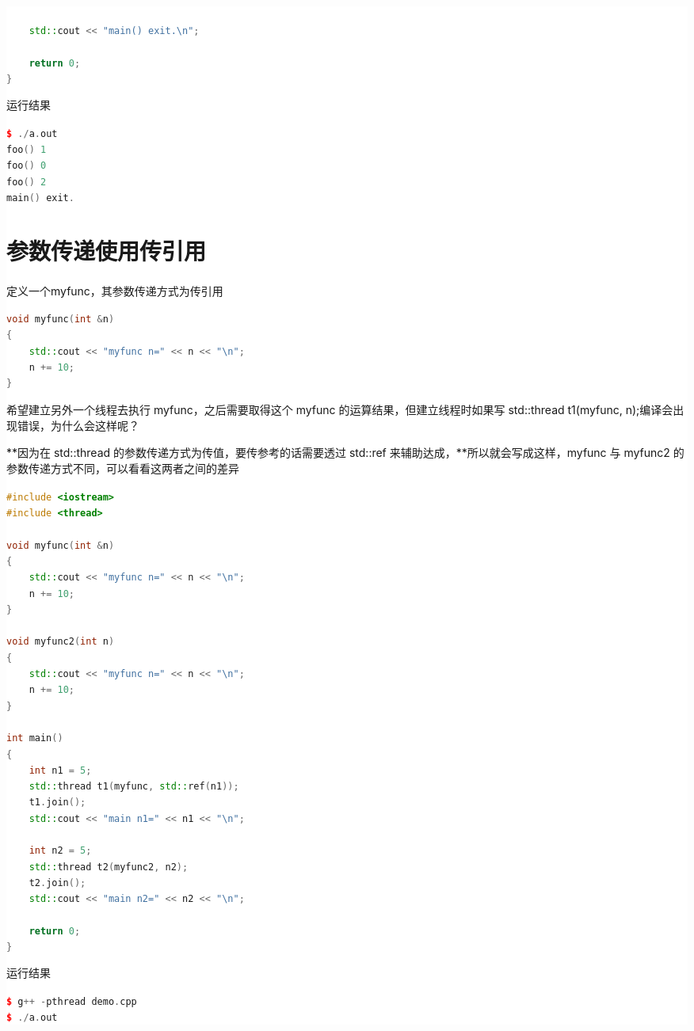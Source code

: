 ``` cpp

    std::cout << "main() exit.\n";

    return 0;
}
```
运行结果
``` cpp
$ ./a.out 
foo() 1
foo() 0
foo() 2
main() exit.
```

# 参数传递使用传引用

定义一个myfunc，其参数传递方式为传引用
``` cpp
void myfunc(int &n)
{
    std::cout << "myfunc n=" << n << "\n";
    n += 10;
}
```
希望建立另外一个线程去执行 myfunc，之后需要取得这个 myfunc 的运算结果，但建立线程时如果写 std::thread t1(myfunc, n);编译会出现错误，为什么会这样呢？

**因为在 std::thread 的参数传递方式为传值，要传参考的话需要透过 std::ref 来辅助达成，**所以就会写成这样，myfunc 与 myfunc2 的参数传递方式不同，可以看看这两者之间的差异
``` cpp
#include <iostream>
#include <thread>

void myfunc(int &n)
{
    std::cout << "myfunc n=" << n << "\n";
    n += 10;
}

void myfunc2(int n)
{
    std::cout << "myfunc n=" << n << "\n";
    n += 10;
}

int main()
{
    int n1 = 5;
    std::thread t1(myfunc, std::ref(n1));
    t1.join();
    std::cout << "main n1=" << n1 << "\n";

    int n2 = 5;
    std::thread t2(myfunc2, n2);
    t2.join();
    std::cout << "main n2=" << n2 << "\n";

    return 0;
}
```
运行结果
``` cpp
$ g++ -pthread demo.cpp
$ ./a.out 
```